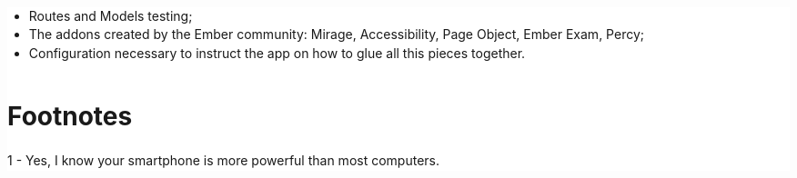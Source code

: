 - Routes and Models testing;
- The addons created by the Ember community: Mirage, Accessibility, Page Object, Ember Exam, Percy;
- Configuration necessary to instruct the app on how to glue all this pieces together.

# Footnotes

1 - Yes, I know your smartphone is more powerful than most computers.
